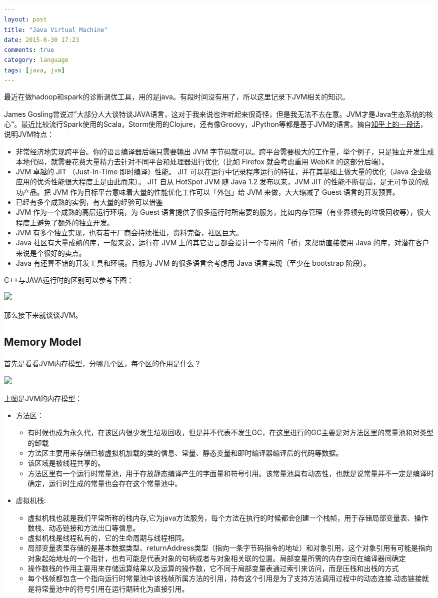 ```yaml
---
layout: post
title: "Java Virtual Machine"
date: 2015-6-30 17:23
comments: true
category: language
tags: [java, jvm]
---
```


最近在做hadoop和spark的诊断调优工具，用的是java。有段时间没有用了，所以这里记录下JVM相关的知识。

James Gosling曾说过”大部分人大谈特谈JAVA语言，这对于我来说也许听起来很奇怪，但是我无法不去在意。JVM才是Java生态系统的核心“。最近比较流行Spark使用的Scala，Storm使用的Clojure，还有像Groovy，JPython等都是基于JVM的语言。摘自[知乎上的一段话](https://www.zhihu.com/question/20003582/answer/13649045)，说明JVM特点：

* 非常经济地实现跨平台。你的语言编译器后端只需要输出 JVM 字节码就可以。跨平台需要极大的工作量，举个例子，只是独立开发生成本地代码，就需要花费大量精力去针对不同平台和处理器进行优化（比如 Firefox 就会考虑重用 WebKit 的这部分后端）。 
* JVM 卓越的 JIT （Just-In-Time 即时编译）性能。 JIT 可以在运行中记录程序运行的特征，并在其基础上做大量的优化（Java 企业级应用的优秀性能很大程度上是由此而来）。 JIT 自从 HotSpot JVM 随 Java 1.2 发布以来，JVM JIT 的性能不断提高，是无可争议的成功产品。把 JVM 作为目标平台意味着大量的性能优化工作可以「外包」给 JVM 来做，大大缩减了 Guest 语言的开发预算。
* 已经有多个成熟的实例，有大量的经验可以借鉴
* JVM 作为一个成熟的高层运行环境，为 Guest 语言提供了很多运行时所需要的服务，比如内存管理（有业界领先的垃圾回收等），很大程度上避免了额外的独立开发。
* JVM 有多个独立实现，也有若干厂商会持续推进，资料完备，社区巨大。
* Java 社区有大量成熟的库，一般来说，运行在 JVM 上的其它语言都会设计一个专用的「桥」来帮助直接使用 Java 的库，对潜在客户来说是个很好的卖点。
* Java 有还算不错的开发工具和环境。目标为 JVM 的很多语言会考虑用 Java 语言实现（至少在 bootstrap 阶段）。

C++与JAVA运行时的区别可以参考下图：

<img src="http://img2.ph.126.net/V9_jvXWPddh6LVsL1E9b3g==/1276489019400160092.jpg" width="500px"/>

那么接下来就谈谈JVM。

## Memory Model

首先是看看JVM内存模型，分哪几个区，每个区的作用是什么？

<img src="http://7xqfqs.com1.z0.glb.clouddn.com/16-6-30/37908210.jpg" width="600px"/>

上图是JVM的内存模型：

* 方法区：

	* 有时候也成为永久代，在该区内很少发生垃圾回收，但是并不代表不发生GC，在这里进行的GC主要是对方法区里的常量池和对类型的卸载
	* 方法区主要用来存储已被虚拟机加载的类的信息、常量、静态变量和即时编译器编译后的代码等数据。
	* 该区域是被线程共享的。
	* 方法区里有一个运行时常量池，用于存放静态编译产生的字面量和符号引用。该常量池具有动态性，也就是说常量并不一定是编译时确定，运行时生成的常量也会存在这个常量池中。

* 虚拟机栈:

	* 虚拟机栈也就是我们平常所称的栈内存,它为java方法服务，每个方法在执行的时候都会创建一个栈帧，用于存储局部变量表、操作数栈、动态链接和方法出口等信息。
	* 虚拟机栈是线程私有的，它的生命周期与线程相同。
	* 局部变量表里存储的是基本数据类型、returnAddress类型（指向一条字节码指令的地址）和对象引用，这个对象引用有可能是指向对象起始地址的一个指针，也有可能是代表对象的句柄或者与对象相关联的位置。局部变量所需的内存空间在编译器间确定
	* 操作数栈的作用主要用来存储运算结果以及运算的操作数，它不同于局部变量表通过索引来访问，而是压栈和出栈的方式
	* 每个栈帧都包含一个指向运行时常量池中该栈帧所属方法的引用，持有这个引用是为了支持方法调用过程中的动态连接.动态链接就是将常量池中的符号引用在运行期转化为直接引用。
